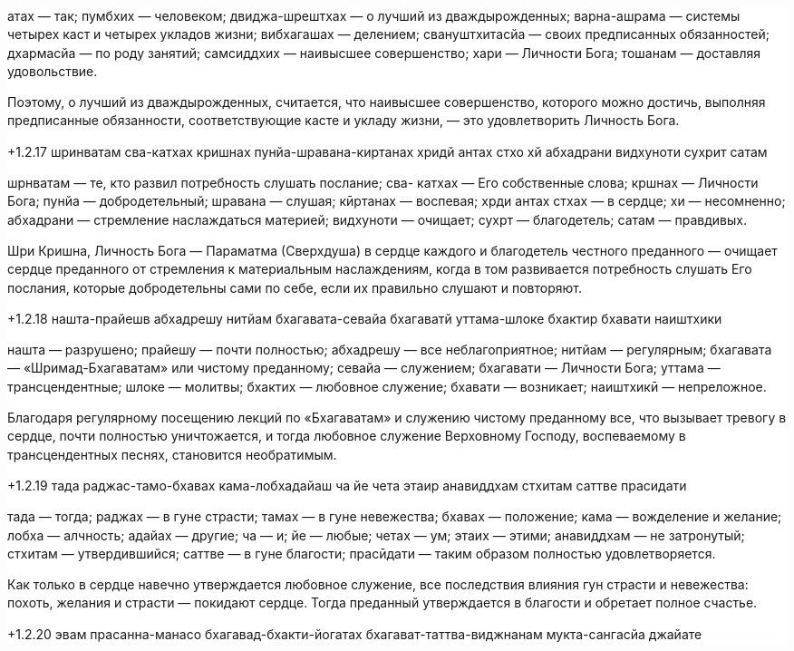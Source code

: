 атах — так; пумбхих — человеком; двиджа-шрештхах — о лучший из дваждырожденных; варна-ашрама — системы четырех каст и четырех укладов жизни; вибхагашах — делением; свануштхитасйа — своих предписанных обязанностей; дхармасйа — по роду занятий; самсиддхих — наивысшее совершенство; хари — Личности Бога; тошанам — доставляя удовольствие.

Поэтому, о лучший из дваждырожденных, считается, что наивысшее совершенство, которого можно достичь, выполняя предписанные обязанности, соответствующие касте и укладу жизни, — это удовлетворить Личность Бога.

+1.2.17
шринватам сва-катхах кришнах 
пунйа-шравана-киртанах
хридй антах стхо хй абхадрани 
видхуноти сухрит сатам

шрнватам — те, кто развил потребность слушать послание; сва- катхах — Его собственные слова; кршнах — Личности Бога; пунйа — добродетельный; шравана — слушая; кӣртанах — воспевая; хрди антах стхах — в сердце; хи — несомненно; абхадрани — стремление наслаждаться материей; видхуноти — очищает; сухрт — благодетель; сатам — правдивых.

Шри Кришна, Личность Бога — Параматма (Сверхдуша) в сердце каждого и благодетель честного преданного — очищает сердце преданного от стремления к материальным наслаждениям, когда в том развивается потребность слушать Его послания, которые добродетельны сами по себе, если их правильно слушают и повторяют.

+1.2.18
нашта-прайешв абхадрешу 
нитйам бхагавата-севайа
бхагаватй уттама-шлоке
бхактир бхавати наиштхики

нашта — разрушено; прайешу — почти полностью; абхадрешу — все неблагоприятное; нитйам — регулярным; бхагавата — «Шримад-Бхагаватам» или чистому преданному; севайа — служением; бхагавати — Личности Бога; уттама — трансцендентные; шлоке — молитвы; бхактих — любовное служение; бхавати — возникает; наиштхикӣ — непреложное.

Благодаря регулярному посещению лекций по «Бхагаватам» и служению чистому преданному все, что вызывает тревогу в сердце, почти полностью уничтожается, и тогда любовное служение Верховному Господу, воспеваемому в трансцендентных песнях, становится необратимым.

+1.2.19
тада раджас-тамо-бхавах 
кама-лобхадайаш ча йе
чета этаир анавиддхам 
стхитам саттве прасидати

тада — тогда; раджах — в гуне страсти; тамах — в гуне невежества; бхавах — положение; кама — вожделение и желание; лобха — алчность; адайах — другие; ча — и; йе — любые; четах — ум; этаих — этими; анавиддхам — не затронутый; стхитам — утвердившийся; саттве — в гуне благости; прасӣдати — таким образом полностью удовлетворяется.

Как только в сердце навечно утверждается любовное служение, все последствия влияния гун страсти и невежества: похоть, желания и страсти — покидают сердце. Тогда преданный утверждается в благости и обретает полное счастье.

+1.2.20
эвам прасанна-манасо 
бхагавад-бхакти-йогатах
бхагават-таттва-виджнанам 
мукта-сангасйа джайате
